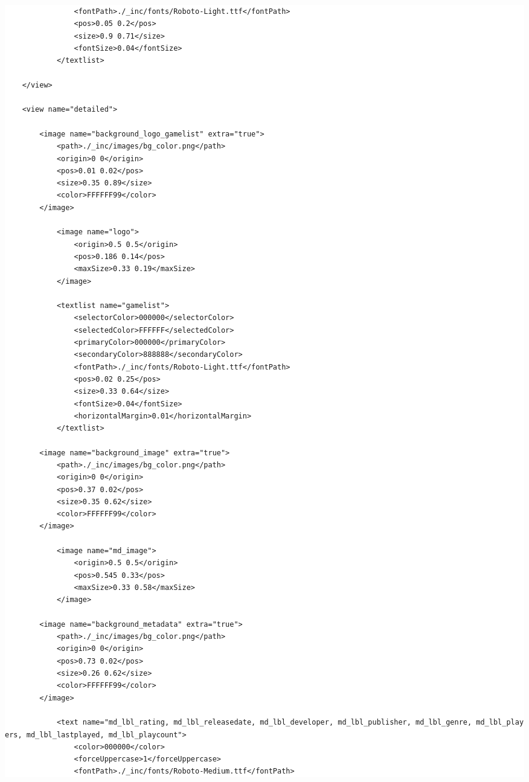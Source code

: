 ```
				<fontPath>./_inc/fonts/Roboto-Light.ttf</fontPath>
				<pos>0.05 0.2</pos>
				<size>0.9 0.71</size>
				<fontSize>0.04</fontSize>
			</textlist>

	</view>

	<view name="detailed">
		
		<image name="background_logo_gamelist" extra="true">
			<path>./_inc/images/bg_color.png</path>
			<origin>0 0</origin>
			<pos>0.01 0.02</pos>
			<size>0.35 0.89</size>
			<color>FFFFFF99</color>
		</image>

			<image name="logo">
				<origin>0.5 0.5</origin>
				<pos>0.186 0.14</pos>
				<maxSize>0.33 0.19</maxSize>
			</image>

			<textlist name="gamelist">
				<selectorColor>000000</selectorColor>
				<selectedColor>FFFFFF</selectedColor>
				<primaryColor>000000</primaryColor>
				<secondaryColor>888888</secondaryColor>
				<fontPath>./_inc/fonts/Roboto-Light.ttf</fontPath>
				<pos>0.02 0.25</pos>
				<size>0.33 0.64</size>
				<fontSize>0.04</fontSize>
				<horizontalMargin>0.01</horizontalMargin>
			</textlist>
		
		<image name="background_image" extra="true">
			<path>./_inc/images/bg_color.png</path>
			<origin>0 0</origin>
			<pos>0.37 0.02</pos>
			<size>0.35 0.62</size>
			<color>FFFFFF99</color>
		</image>

			<image name="md_image">
				<origin>0.5 0.5</origin>
				<pos>0.545 0.33</pos>
				<maxSize>0.33 0.58</maxSize>
			</image>
		
		<image name="background_metadata" extra="true">
			<path>./_inc/images/bg_color.png</path>
			<origin>0 0</origin>
			<pos>0.73 0.02</pos>
			<size>0.26 0.62</size>
			<color>FFFFFF99</color>
		</image>

			<text name="md_lbl_rating, md_lbl_releasedate, md_lbl_developer, md_lbl_publisher, md_lbl_genre, md_lbl_players, md_lbl_lastplayed, md_lbl_playcount">
				<color>000000</color>
				<forceUppercase>1</forceUppercase>
				<fontPath>./_inc/fonts/Roboto-Medium.ttf</fontPath>
```